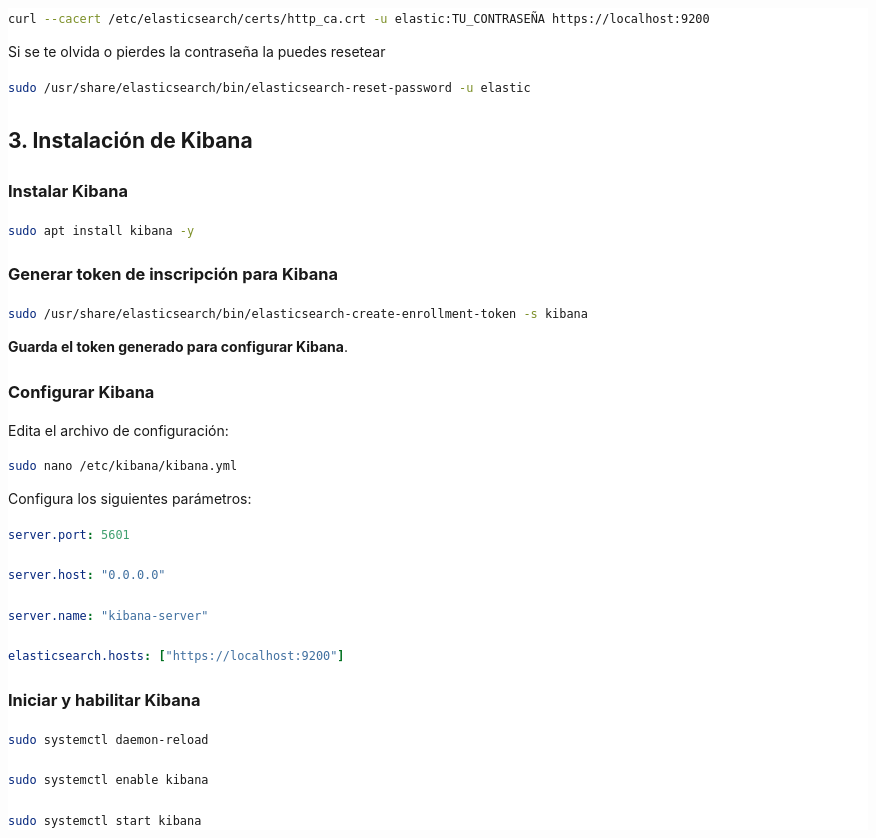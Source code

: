 ```bash
curl --cacert /etc/elasticsearch/certs/http_ca.crt -u elastic:TU_CONTRASEÑA https://localhost:9200
```
  
Si se te olvida o pierdes la contraseña la puedes resetear

```bash
sudo /usr/share/elasticsearch/bin/elasticsearch-reset-password -u elastic
```



## 3. Instalación de Kibana


### Instalar Kibana

```bash
sudo apt install kibana -y
```


### Generar token de inscripción para Kibana

```bash
sudo /usr/share/elasticsearch/bin/elasticsearch-create-enrollment-token -s kibana
```


**Guarda el token generado para configurar Kibana**.


### Configurar Kibana
  

Edita el archivo de configuración:

```bash
sudo nano /etc/kibana/kibana.yml
```


Configura los siguientes parámetros:

```yaml
server.port: 5601

server.host: "0.0.0.0"

server.name: "kibana-server"

elasticsearch.hosts: ["https://localhost:9200"]
```


### Iniciar y habilitar Kibana

```bash
sudo systemctl daemon-reload

sudo systemctl enable kibana

sudo systemctl start kibana
```
